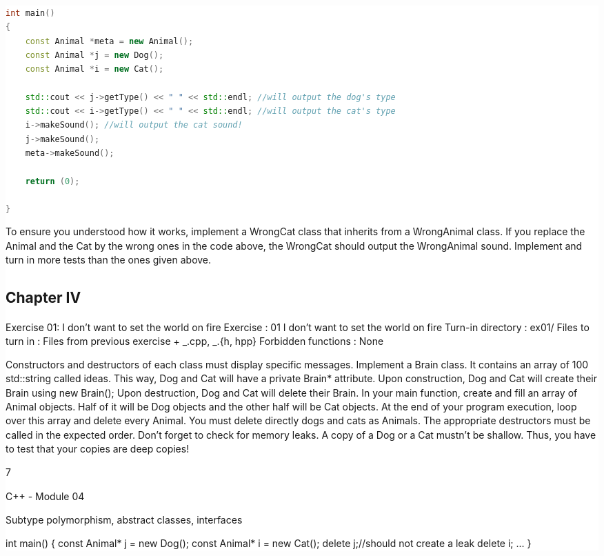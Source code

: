 ```c++
int main()
{
	const Animal *meta = new Animal();
	const Animal *j = new Dog();
	const Animal *i = new Cat();

	std::cout << j->getType() << " " << std::endl; //will output the dog's type
	std::cout << i->getType() << " " << std::endl; //will output the cat's type
	i->makeSound(); //will output the cat sound!
	j->makeSound();
	meta->makeSound();

	return (0);

}
```

To ensure you understood how it works, implement a WrongCat class that inherits
from a WrongAnimal class. If you replace the Animal and the Cat by the wrong ones in the code above, the WrongCat should output the WrongAnimal sound.
Implement and turn in more tests than the ones given above.

## Chapter IV

Exercise 01: I don’t want to set the
world on fire
Exercise : 01
I don’t want to set the world on fire
Turn-in directory : ex01/
Files to turn in : Files from previous exercise + _.cpp, _.{h, hpp}
Forbidden functions : None

Constructors and destructors of each class must display specific messages.
Implement a Brain class. It contains an array of 100 std::string called ideas.
This way, Dog and Cat will have a private Brain\* attribute.
Upon construction, Dog and Cat will create their Brain using new Brain();
Upon destruction, Dog and Cat will delete their Brain.
In your main function, create and fill an array of Animal objects. Half of it will
be Dog objects and the other half will be Cat objects. At the end of your program
execution, loop over this array and delete every Animal. You must delete directly dogs
and cats as Animals. The appropriate destructors must be called in the expected order.
Don’t forget to check for memory leaks.
A copy of a Dog or a Cat mustn’t be shallow. Thus, you have to test that your copies
are deep copies!

7

C++ - Module 04

Subtype polymorphism, abstract classes, interfaces

int main()
{
const Animal* j = new Dog();
const Animal* i = new Cat();
delete j;//should not create a leak
delete i;
...
}
